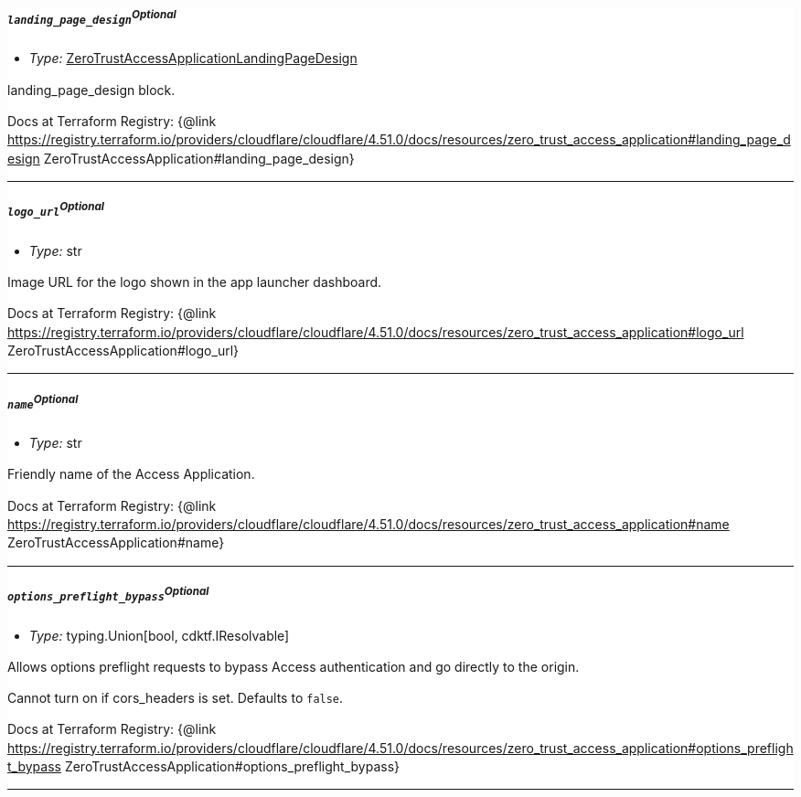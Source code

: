 ##### `landing_page_design`<sup>Optional</sup> <a name="landing_page_design" id="@cdktf/provider-cloudflare.zeroTrustAccessApplication.ZeroTrustAccessApplication.Initializer.parameter.landingPageDesign"></a>

- *Type:* <a href="#@cdktf/provider-cloudflare.zeroTrustAccessApplication.ZeroTrustAccessApplicationLandingPageDesign">ZeroTrustAccessApplicationLandingPageDesign</a>

landing_page_design block.

Docs at Terraform Registry: {@link https://registry.terraform.io/providers/cloudflare/cloudflare/4.51.0/docs/resources/zero_trust_access_application#landing_page_design ZeroTrustAccessApplication#landing_page_design}

---

##### `logo_url`<sup>Optional</sup> <a name="logo_url" id="@cdktf/provider-cloudflare.zeroTrustAccessApplication.ZeroTrustAccessApplication.Initializer.parameter.logoUrl"></a>

- *Type:* str

Image URL for the logo shown in the app launcher dashboard.

Docs at Terraform Registry: {@link https://registry.terraform.io/providers/cloudflare/cloudflare/4.51.0/docs/resources/zero_trust_access_application#logo_url ZeroTrustAccessApplication#logo_url}

---

##### `name`<sup>Optional</sup> <a name="name" id="@cdktf/provider-cloudflare.zeroTrustAccessApplication.ZeroTrustAccessApplication.Initializer.parameter.name"></a>

- *Type:* str

Friendly name of the Access Application.

Docs at Terraform Registry: {@link https://registry.terraform.io/providers/cloudflare/cloudflare/4.51.0/docs/resources/zero_trust_access_application#name ZeroTrustAccessApplication#name}

---

##### `options_preflight_bypass`<sup>Optional</sup> <a name="options_preflight_bypass" id="@cdktf/provider-cloudflare.zeroTrustAccessApplication.ZeroTrustAccessApplication.Initializer.parameter.optionsPreflightBypass"></a>

- *Type:* typing.Union[bool, cdktf.IResolvable]

Allows options preflight requests to bypass Access authentication and go directly to the origin.

Cannot turn on if cors_headers is set. Defaults to `false`.

Docs at Terraform Registry: {@link https://registry.terraform.io/providers/cloudflare/cloudflare/4.51.0/docs/resources/zero_trust_access_application#options_preflight_bypass ZeroTrustAccessApplication#options_preflight_bypass}

---
